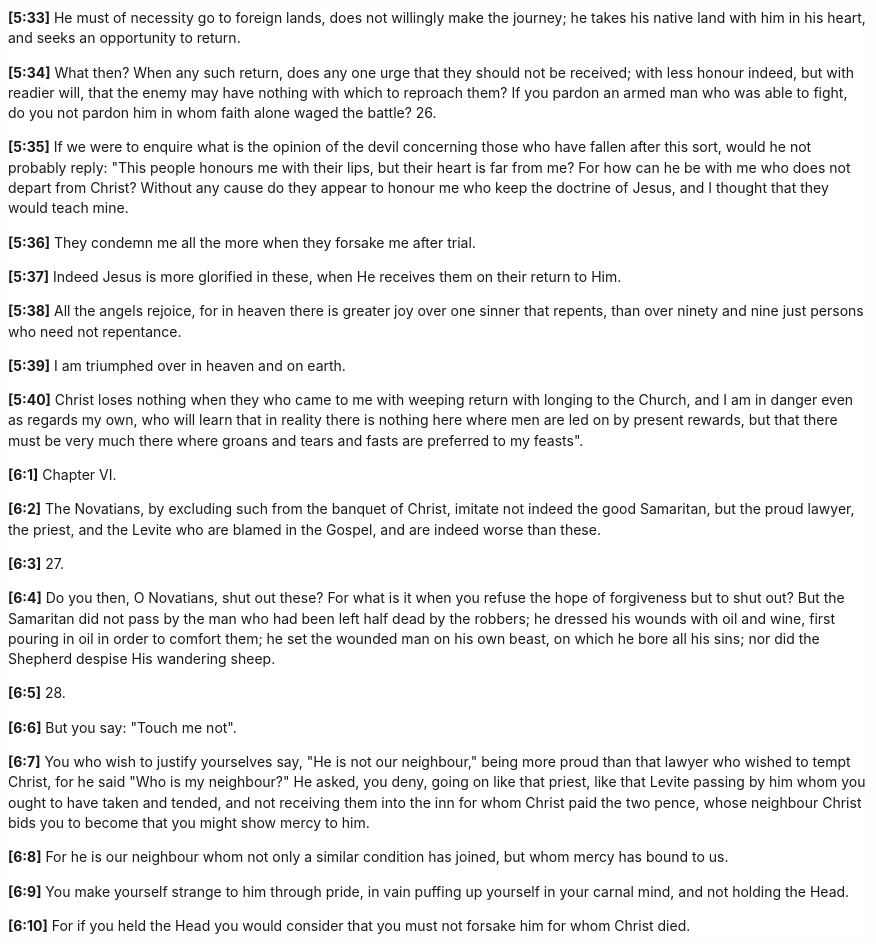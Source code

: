 **[5:33]** He must of necessity go to foreign lands, does not willingly make the journey; he takes his native land with him in his heart, and seeks an opportunity to return.

**[5:34]** What then? When any such return, does any one urge that they should not be received; with less honour indeed, but with readier will, that the enemy may have nothing with which to reproach them? If you pardon an armed man who was able to fight, do you not pardon him in whom faith alone waged the battle?  26.

**[5:35]** If we were to enquire what is the opinion of the devil concerning those who have fallen after this sort, would he not probably reply: "This people honours me with their lips, but their heart is far from me? For how can he be with me who does not depart from Christ? Without any cause do they appear to honour me who keep the doctrine of Jesus, and I thought that they would teach mine.

**[5:36]** They condemn me all the more when they forsake me after trial.

**[5:37]** Indeed Jesus is more glorified in these, when He receives them on their return to Him.

**[5:38]** All the angels rejoice, for in heaven there is greater joy over one sinner that repents, than over ninety and nine just persons who need not repentance.

**[5:39]** I am triumphed over in heaven and on earth.

**[5:40]** Christ loses nothing when they who came to me with weeping return with longing to the Church, and I am in danger even as regards my own, who will learn that in reality there is nothing here where men are led on by present rewards, but that there must be very much there where groans and tears and fasts are preferred to my feasts".

**[6:1]** Chapter VI.

**[6:2]** The Novatians, by excluding such from the banquet of Christ, imitate not indeed the good Samaritan, but the proud lawyer, the priest, and the Levite who are blamed in the Gospel, and are indeed worse than these.

**[6:3]** 27.

**[6:4]** Do you then, O Novatians, shut out  these? For what is it when you refuse the hope of forgiveness but to shut out? But the Samaritan did not pass by the man who had been left half dead by the robbers; he dressed his wounds with oil and wine, first pouring in oil in order to comfort them; he set the wounded man on his own beast, on which he bore all his sins; nor did the Shepherd despise His wandering sheep.

**[6:5]** 28.

**[6:6]** But you say: "Touch me not".

**[6:7]** You who wish to justify yourselves say, "He is not our neighbour," being more proud than that lawyer who wished to tempt Christ, for he said "Who is my neighbour?" He asked, you deny, going on like that priest, like that Levite passing by him whom you ought to have taken and tended, and not receiving them into the inn for whom Christ paid the two pence, whose neighbour Christ bids you to become that you might show mercy to him.

**[6:8]** For he is our neighbour whom not only a similar condition has joined, but whom mercy has bound to us.

**[6:9]** You make yourself strange to him through pride, in vain puffing up yourself in your carnal mind, and not holding the Head.

**[6:10]** For if you held the Head you would consider that you must not forsake him for whom Christ died.
